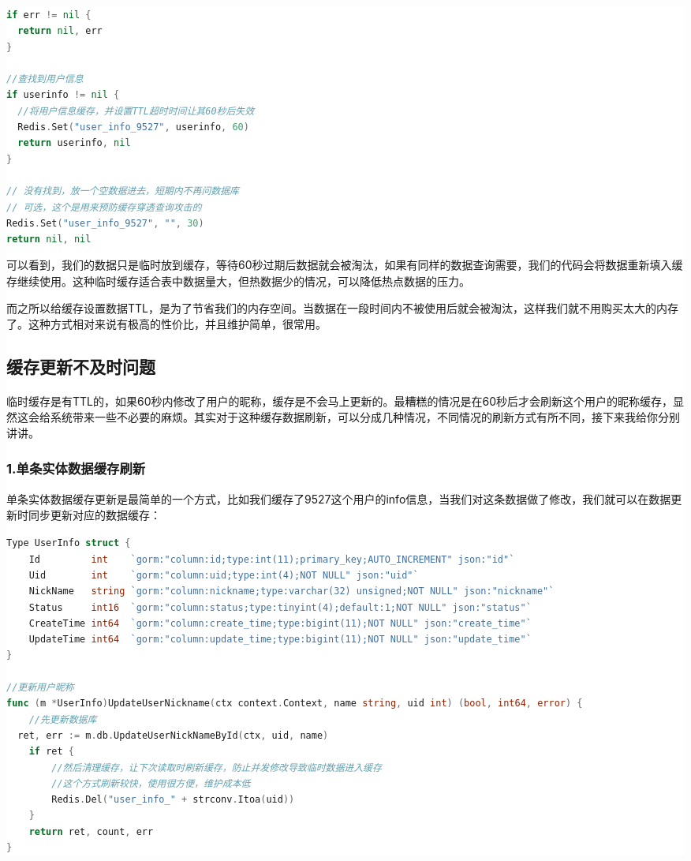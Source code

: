 ```go
if err != nil {
  return nil, err
}

//查找到用户信息
if userinfo != nil {
  //将用户信息缓存，并设置TTL超时时间让其60秒后失效
  Redis.Set("user_info_9527", userinfo, 60)
  return userinfo, nil
}

// 没有找到，放一个空数据进去，短期内不再问数据库
// 可选，这个是用来预防缓存穿透查询攻击的
Redis.Set("user_info_9527", "", 30)
return nil, nil

```

可以看到，我们的数据只是临时放到缓存，等待60秒过期后数据就会被淘汰，如果有同样的数据查询需要，我们的代码会将数据重新填入缓存继续使用。这种临时缓存适合表中数据量大，但热数据少的情况，可以降低热点数据的压力。

而之所以给缓存设置数据TTL，是为了节省我们的内存空间。当数据在一段时间内不被使用后就会被淘汰，这样我们就不用购买太大的内存了。这种方式相对来说有极高的性价比，并且维护简单，很常用。

## 缓存更新不及时问题

临时缓存是有TTL的，如果60秒内修改了用户的昵称，缓存是不会马上更新的。最糟糕的情况是在60秒后才会刷新这个用户的昵称缓存，显然这会给系统带来一些不必要的麻烦。其实对于这种缓存数据刷新，可以分成几种情况，不同情况的刷新方式有所不同，接下来我给你分别讲讲。

### 1.单条实体数据缓存刷新

单条实体数据缓存更新是最简单的一个方式，比如我们缓存了9527这个用户的info信息，当我们对这条数据做了修改，我们就可以在数据更新时同步更新对应的数据缓存：

```go
Type UserInfo struct {
	Id         int    `gorm:"column:id;type:int(11);primary_key;AUTO_INCREMENT" json:"id"`
	Uid        int    `gorm:"column:uid;type:int(4);NOT NULL" json:"uid"`
	NickName   string `gorm:"column:nickname;type:varchar(32) unsigned;NOT NULL" json:"nickname"`
	Status     int16  `gorm:"column:status;type:tinyint(4);default:1;NOT NULL" json:"status"`
	CreateTime int64  `gorm:"column:create_time;type:bigint(11);NOT NULL" json:"create_time"`
	UpdateTime int64  `gorm:"column:update_time;type:bigint(11);NOT NULL" json:"update_time"`
}

//更新用户昵称
func (m *UserInfo)UpdateUserNickname(ctx context.Context, name string, uid int) (bool, int64, error) {
	//先更新数据库
  ret, err := m.db.UpdateUserNickNameById(ctx, uid, name)
	if ret {
        //然后清理缓存，让下次读取时刷新缓存，防止并发修改导致临时数据进入缓存
        //这个方式刷新较快，使用很方便，维护成本低
		Redis.Del("user_info_" + strconv.Itoa(uid))
	}
	return ret, count, err
}

```
